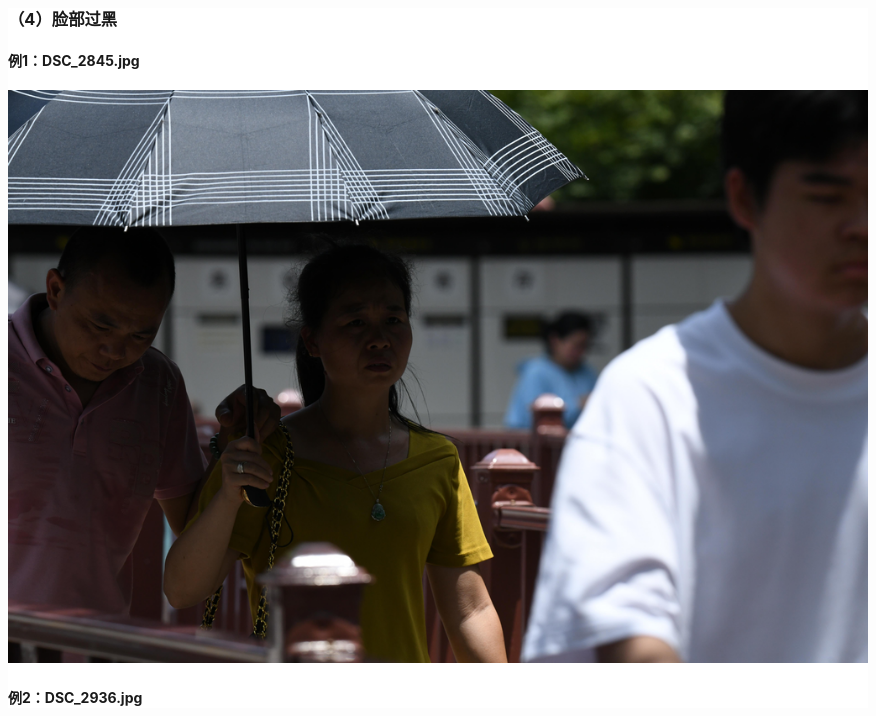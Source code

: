 ### （4）脸部过黑

#### 例1：DSC_2845.jpg

![image-20231022221911016](images/image-20231022221911016.jpg)

#### 例2：DSC_2936.jpg
